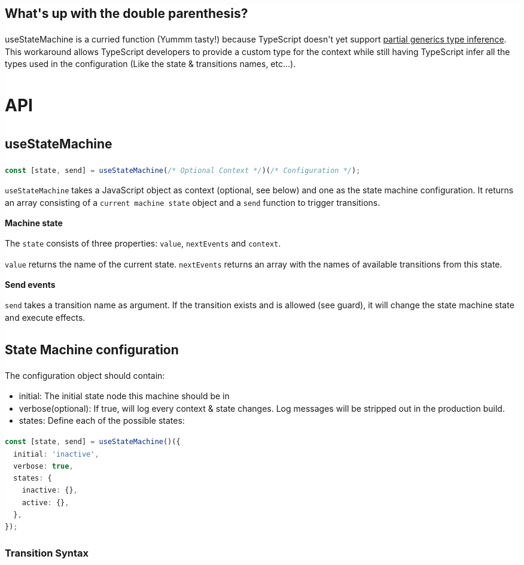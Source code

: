 
## What's up with the double parenthesis?

useStateMachine is a curried function (Yummm tasty!) because TypeScript doesn't yet support [partial generics type inference](https://github.com/microsoft/TypeScript/issues/14400).
This workaround allows TypeScript developers to provide a custom type for the context while still having TypeScript infer all the types used in the configuration (Like the state & transitions names, etc...).

# API

## useStateMachine

```typescript
const [state, send] = useStateMachine(/* Optional Context */)(/* Configuration */);
```

`useStateMachine` takes a JavaScript object as context (optional, see below) and one as the state machine configuration. It returns an array consisting of a `current machine state` object and a `send` function to trigger transitions.

**Machine state**

The `state` consists of three properties: `value`, `nextEvents` and `context`.

`value` returns the name of the current state. `nextEvents` returns an array with the names of available transitions from this state.

**Send events**

`send` takes a transition name as argument. If the transition exists and is allowed (see guard), it will change the state machine state and execute effects.

## State Machine configuration

The configuration object should contain:

- initial: The initial state node this machine should be in
- verbose(optional): If true, will log every context & state changes. Log messages will be stripped out in the production build.
- states: Define each of the possible states:

```typescript
const [state, send] = useStateMachine()({
  initial: 'inactive',
  verbose: true,
  states: {
    inactive: {},
    active: {},
  },
});
```

### Transition Syntax
